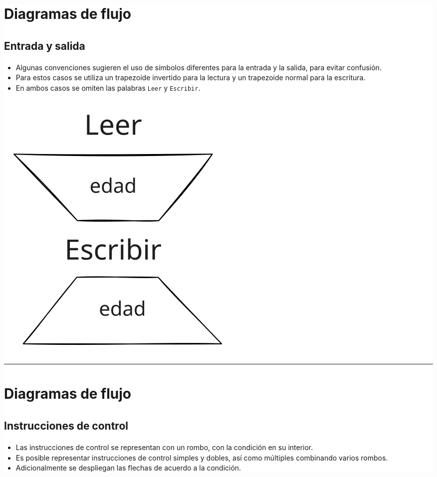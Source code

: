 
# Diagramas de flujo

## Entrada y salida

- Algunas convenciones sugieren el uso de símbolos diferentes para la entrada y la salida, para evitar confusión.
- Para estos casos se utiliza un trapezoide invertido para la lectura y un trapezoide normal para la escritura.
- En ambos casos se omiten las palabras `Leer` y `Escribir`.

![bg fit right:40%](../src/assets/FP/flowcharts-io.svg)

---

# Diagramas de flujo

## Instrucciones de control

- Las instrucciones de control se representan con un rombo, con la condición en su interior.
- Es posible representar instrucciones de control simples y dobles, así como múltiples combinando varios rombos.
- Adicionalmente se despliegan las flechas de acuerdo a la condición.

